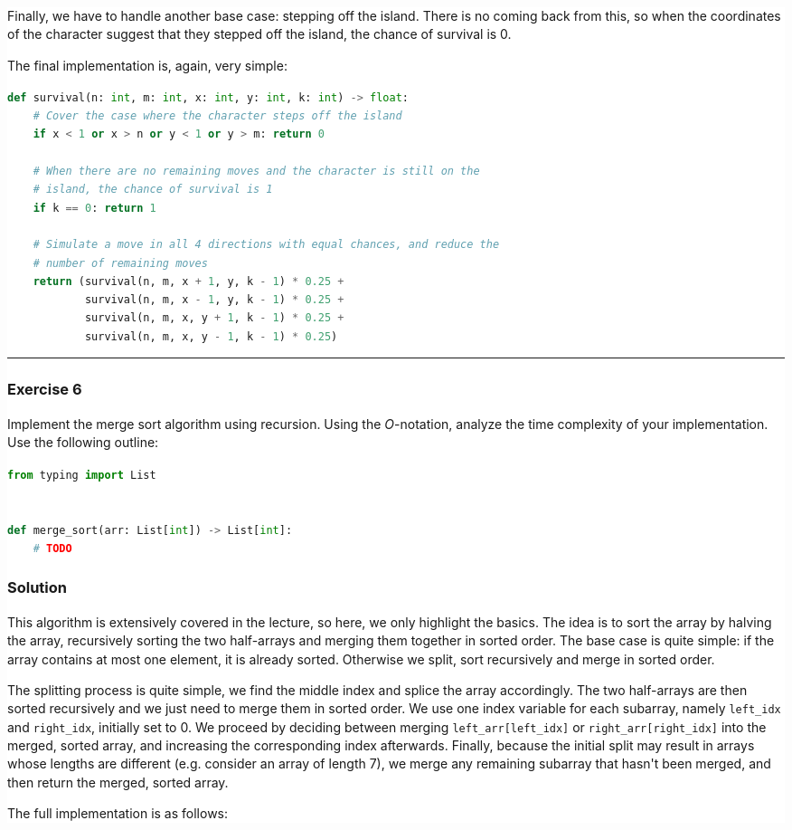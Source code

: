 Finally, we have to handle another base case: stepping off the island. There is no coming back from this, so when the coordinates of the character suggest that they stepped off the island, the chance of survival is 0.

The final implementation is, again, very simple:

```py
def survival(n: int, m: int, x: int, y: int, k: int) -> float:
    # Cover the case where the character steps off the island
    if x < 1 or x > n or y < 1 or y > m: return 0

    # When there are no remaining moves and the character is still on the
    # island, the chance of survival is 1
    if k == 0: return 1

    # Simulate a move in all 4 directions with equal chances, and reduce the
    # number of remaining moves
    return (survival(n, m, x + 1, y, k - 1) * 0.25 +
            survival(n, m, x - 1, y, k - 1) * 0.25 +
            survival(n, m, x, y + 1, k - 1) * 0.25 +
            survival(n, m, x, y - 1, k - 1) * 0.25)
```

---

### Exercise 6

Implement the merge sort algorithm using recursion. Using the $O$-notation, analyze the time complexity of your implementation. Use the following outline:

```py
from typing import List


def merge_sort(arr: List[int]) -> List[int]:
    # TODO
```

### Solution

This algorithm is extensively covered in the lecture, so here, we only highlight the basics. The idea is to sort the array by halving the array, recursively sorting the two half-arrays and merging them together in sorted order. The base case is quite simple: if the array contains at most one element, it is already sorted. Otherwise we split, sort recursively and merge in sorted order.

The splitting process is quite simple, we find the middle index and splice the array accordingly. The two half-arrays are then sorted recursively and we just need to merge them in sorted order. We use one index variable for each subarray, namely `left_idx` and `right_idx`, initially set to 0. We proceed by deciding between merging `left_arr[left_idx]` or `right_arr[right_idx]` into the merged, sorted array, and increasing the corresponding index afterwards. Finally, because the initial split may result in arrays whose lengths are different (e.g. consider an array of length 7), we merge any remaining subarray that hasn't been merged, and then return the merged, sorted array.

The full implementation is as follows:

